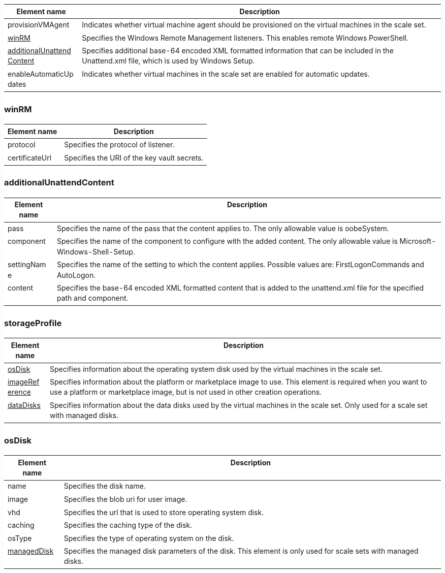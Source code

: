 |Element name|Description|    
|------------------|-----------------|    
|provisionVMAgent|Indicates whether virtual machine agent should be provisioned on the virtual machines in the scale set.|    
|[winRM](#winRM)|Specifies the Windows Remote Management listeners. This enables remote Windows PowerShell.|    
|[additionalUnattendContent](#additionalUnattendContent)|Specifies additional base-64 encoded XML formatted information that can be included in the Unattend.xml file, which is used by Windows Setup.|    
|enableAutomaticUpdates|Indicates whether virtual machines in the scale set are enabled for automatic updates.|    
    
###  <a name="winRM"></a> winRM    
    
|Element name|Description|    
|------------------|-----------------|    
|protocol|Specifies the protocol of listener.|    
|certificateUrl|Specifies the URI of the key vault secrets.|    
    
###  <a name="additionalUnattendContent"></a> additionalUnattendContent    
    
|Element name|Description|    
|------------------|-----------------|    
|pass|Specifies the name of the pass that the content applies to. The only allowable value is oobeSystem.|    
|component|Specifies the name of the component to configure with the added content. The only allowable value is Microsoft-Windows-Shell-Setup.|    
|settingName|Specifies the name of the setting to which the content applies. Possible values are: FirstLogonCommands and AutoLogon.|    
|content|Specifies the base-64 encoded XML formatted content that is added to the unattend.xml file for the specified path and component.|    
    
###  <a name="storageProfile"></a> storageProfile    
    
|Element name|Description|    
|------------------|-----------------|    
|[osDisk](#osDisk)|Specifies information about the operating system disk used by the virtual machines in the scale set.|    
|[imageReference](#imageReference)|Specifies information about the platform or marketplace image to use. This element is required when you want to use a platform or marketplace image, but is not used in other creation operations.|   
|[dataDisks](#dataDisks)|Specifies information about the data disks used by the virtual machines in the scale set. Only used for a scale set with managed disks.| 
    
###  <a name="osDisk"></a> osDisk    
    
|Element name|Description|    
|------------------|-----------------|    
|name|Specifies the disk name.|    
|image|Specifies the blob uri for user image.|    
|vhd|Specifies the url that is used to store operating system disk.|    
|caching|Specifies the caching type of the disk.|    
|osType|Specifies the type of operating system on the disk.|
|[managedDisk](#managedDisk)|Specifies the managed disk parameters of the disk. This element is only used for scale sets with managed disks.|    

